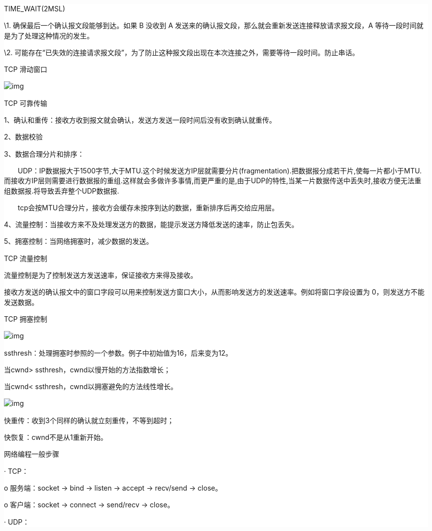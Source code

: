 


TIME_WAIT(2MSL)

\1. 确保最后一个确认报文段能够到达。如果 B 没收到 A 发送来的确认报文段，那么就会重新发送连接释放请求报文段，A 等待一段时间就是为了处理这种情况的发生。

\2. 可能存在“已失效的连接请求报文段”，为了防止这种报文段出现在本次连接之外，需要等待一段时间。防止串话。

TCP 滑动窗口

![img](file:///C:\Users\12037\AppData\Local\Temp\ksohtml2560\wps9.png) 

TCP 可靠传输

1、确认和重传：接收方收到报文就会确认，发送方发送一段时间后没有收到确认就重传。

2、数据校验

3、数据合理分片和排序：

　　UDP：IP数据报大于1500字节,大于MTU.这个时候发送方IP层就需要分片(fragmentation).把数据报分成若干片,使每一片都小于MTU.而接收方IP层则需要进行数据报的重组.这样就会多做许多事情,而更严重的是,由于UDP的特性,当某一片数据传送中丢失时,接收方便无法重组数据报.将导致丢弃整个UDP数据报.

　　tcp会按MTU合理分片，接收方会缓存未按序到达的数据，重新排序后再交给应用层。

4、流量控制：当接收方来不及处理发送方的数据，能提示发送方降低发送的速率，防止包丢失。

5、拥塞控制：当网络拥塞时，减少数据的发送。

 

TCP 流量控制

流量控制是为了控制发送方发送速率，保证接收方来得及接收。

接收方发送的确认报文中的窗口字段可以用来控制发送方窗口大小，从而影响发送方的发送速率。例如将窗口字段设置为 0，则发送方不能发送数据。

TCP 拥塞控制

![img](file:///C:\Users\12037\AppData\Local\Temp\ksohtml2560\wps10.jpg)

ssthresh：处理拥塞时参照的一个参数。例子中初始值为16，后来变为12。

当cwnd> ssthresh，cwnd以慢开始的方法指数增长；

当cwnd< ssthresh，cwnd以拥塞避免的方法线性增长。

![img](file:///C:\Users\12037\AppData\Local\Temp\ksohtml2560\wps11.jpg) 

快重传：收到3个同样的确认就立刻重传，不等到超时；

快恢复：cwnd不是从1重新开始。

 

网络编程一般步骤

· TCP：

o 服务端：socket -> bind -> listen -> accept -> recv/send -> close。

o 客户端：socket -> connect -> send/recv -> close。

· UDP：

